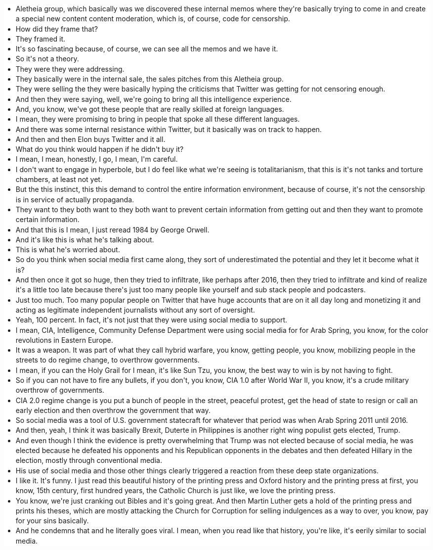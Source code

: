 *  Aletheia group, which basically was we discovered these internal memos where they're basically trying to come in and create a special new content content moderation, which is, of course, code for censorship.
*  How did they frame that?
*  They framed it.
*  It's so fascinating because, of course, we can see all the memos and we have it.
*  So it's not a theory.
*  They were they were addressing.
*  They basically were in the internal sale, the sales pitches from this Aletheia group.
*  They were selling the they were basically hyping the criticisms that Twitter was getting for not censoring enough.
*  And then they were saying, well, we're going to bring all this intelligence experience.
*  And, you know, we've got these people that are really skilled at foreign languages.
*  I mean, they were promising to bring in people that spoke all these different languages.
*  And there was some internal resistance within Twitter, but it basically was on track to happen.
*  And then and then Elon buys Twitter and it all.
*  What do you think would happen if he didn't buy it?
*  I mean, I mean, honestly, I go, I mean, I'm careful.
*  I don't want to engage in hyperbole, but I do feel like what we're seeing is totalitarianism, that this is it's not tanks and torture chambers, at least not yet.
*  But the this instinct, this this demand to control the entire information environment, because of course, it's not the censorship is in service of actually propaganda.
*  They want to they both want to they both want to prevent certain information from getting out and then they want to promote certain information.
*  And that this is I mean, I just reread 1984 by George Orwell.
*  And it's like this is what he's talking about.
*  This is what he's worried about.
*  So do you think when social media first came along, they sort of underestimated the potential and they let it become what it is?
*  And then once it got so huge, then they tried to infiltrate, like perhaps after 2016, then they tried to infiltrate and kind of realize it's a little too late because there's just too many people like yourself and sub stack people and podcasters.
*  Just too much. Too many popular people on Twitter that have huge accounts that are on it all day long and monetizing it and acting as legitimate independent journalists without any sort of oversight.
*  Yeah, 100 percent. In fact, it's not just that they were using social media to support.
*  I mean, CIA, Intelligence, Community Defense Department were using social media for for Arab Spring, you know, for the color revolutions in Eastern Europe.
*  It was a weapon. It was part of what they call hybrid warfare, you know, getting people, you know, mobilizing people in the streets to do regime change, to overthrow governments.
*  I mean, if you can the Holy Grail for I mean, it's like Sun Tzu, you know, the best way to win is by not having to fight.
*  So if you can not have to fire any bullets, if you don't, you know, CIA 1.0 after World War II, you know, it's a crude military overthrow of governments.
*  CIA 2.0 regime change is you put a bunch of people in the street, peaceful protest, get the head of state to resign or call an early election and then overthrow the government that way.
*  So social media was a tool of U.S. government statecraft for whatever that period was when Arab Spring 2011 until 2016.
*  And then, yeah, I think it was basically Brexit, Duterte in Philippines is another right wing populist gets elected, Trump.
*  And even though I think the evidence is pretty overwhelming that Trump was not elected because of social media, he was elected because he defeated his opponents and his Republican opponents in the debates and then defeated Hillary in the election, mostly through conventional media.
*  His use of social media and those other things clearly triggered a reaction from these deep state organizations.
*  I like it. It's funny. I just read this beautiful history of the printing press and Oxford history and the printing press at first, you know, 15th century, first hundred years, the Catholic Church is just like, we love the printing press.
*  You know, we're just cranking out Bibles and it's going great. And then Martin Luther gets a hold of the printing press and prints his theses, which are mostly attacking the Church for Corruption for selling indulgences as a way to over, you know, pay for your sins basically.
*  And he condemns that and he literally goes viral. I mean, when you read like that history, you're like, it's eerily similar to social media.